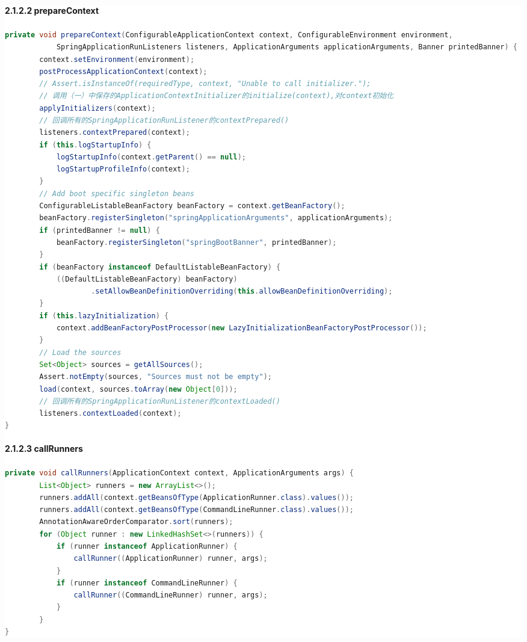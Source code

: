 #### 2.1.2.2 prepareContext

```java
private void prepareContext(ConfigurableApplicationContext context, ConfigurableEnvironment environment,
			SpringApplicationRunListeners listeners, ApplicationArguments applicationArguments, Banner printedBanner) {
		context.setEnvironment(environment);
		postProcessApplicationContext(context);
		// Assert.isInstanceOf(requiredType, context, "Unable to call initializer.");
		// 调用（一）中保存的ApplicationContextInitializer的initialize(context),对context初始化
		applyInitializers(context);
		// 回调所有的SpringApplicationRunListener的contextPrepared()
		listeners.contextPrepared(context);
		if (this.logStartupInfo) {
			logStartupInfo(context.getParent() == null);
			logStartupProfileInfo(context);
		}
		// Add boot specific singleton beans
		ConfigurableListableBeanFactory beanFactory = context.getBeanFactory();
		beanFactory.registerSingleton("springApplicationArguments", applicationArguments);
		if (printedBanner != null) {
			beanFactory.registerSingleton("springBootBanner", printedBanner);
		}
		if (beanFactory instanceof DefaultListableBeanFactory) {
			((DefaultListableBeanFactory) beanFactory)
					.setAllowBeanDefinitionOverriding(this.allowBeanDefinitionOverriding);
		}
		if (this.lazyInitialization) {
			context.addBeanFactoryPostProcessor(new LazyInitializationBeanFactoryPostProcessor());
		}
		// Load the sources
		Set<Object> sources = getAllSources();
		Assert.notEmpty(sources, "Sources must not be empty");
		load(context, sources.toArray(new Object[0]));
		// 回调所有的SpringApplicationRunListener的contextLoaded()
		listeners.contextLoaded(context);
}
```

#### 2.1.2.3 callRunners

```java
private void callRunners(ApplicationContext context, ApplicationArguments args) {
		List<Object> runners = new ArrayList<>();
		runners.addAll(context.getBeansOfType(ApplicationRunner.class).values());
		runners.addAll(context.getBeansOfType(CommandLineRunner.class).values());
		AnnotationAwareOrderComparator.sort(runners);
		for (Object runner : new LinkedHashSet<>(runners)) {
			if (runner instanceof ApplicationRunner) {
				callRunner((ApplicationRunner) runner, args);
			}
			if (runner instanceof CommandLineRunner) {
				callRunner((CommandLineRunner) runner, args);
			}
		}
}
```
